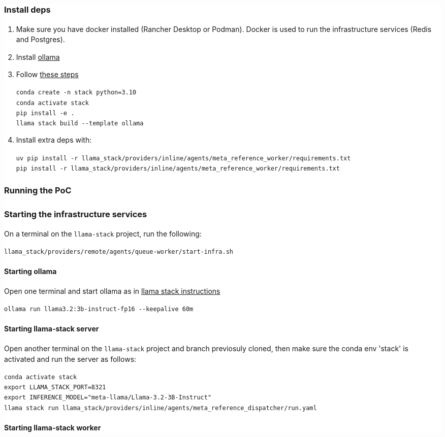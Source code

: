 ### Install deps 

1. Make sure you have docker installed (Rancher Desktop or Podman). Docker is used to run the infrastructure services
   (Redis and Postgres). 

2. Install [ollama](https://ollama.com/download)

3. Follow [these steps](https://pypi.org/project/llama-stack/)

    ```shell
    conda create -n stack python=3.10
    conda activate stack
    pip install -e .
    llama stack build --template ollama
    ``` 

4. Install extra deps with:

    ```shell
    uv pip install -r llama_stack/providers/inline/agents/meta_reference_worker/requirements.txt 
    pip install -r llama_stack/providers/inline/agents/meta_reference_worker/requirements.txt 
    ```

### Running the PoC

### Starting the infrastructure services

On a terminal on the `llama-stack` project, run the following:

```shell
llama_stack/providers/remote/agents/queue-worker/start-infra.sh 
```

#### Starting ollama

Open one terminal and start ollama as in [llama stack instructions](https://llama-stack.readthedocs.io/en/latest/getting_started/index.html#start-ollama)

```shell
ollama run llama3.2:3b-instruct-fp16 --keepalive 60m
```

#### Starting llama-stack server

Open another terminal on the `llama-stack` project and branch previosuly cloned, then make sure the conda
env 'stack' is activated and run the server as follows:

```shell
conda activate stack
export LLAMA_STACK_PORT=8321
export INFERENCE_MODEL="meta-llama/Llama-3.2-3B-Instruct"
llama stack run llama_stack/providers/inline/agents/meta_reference_dispatcher/run.yaml 
```

#### Starting llama-stack worker
